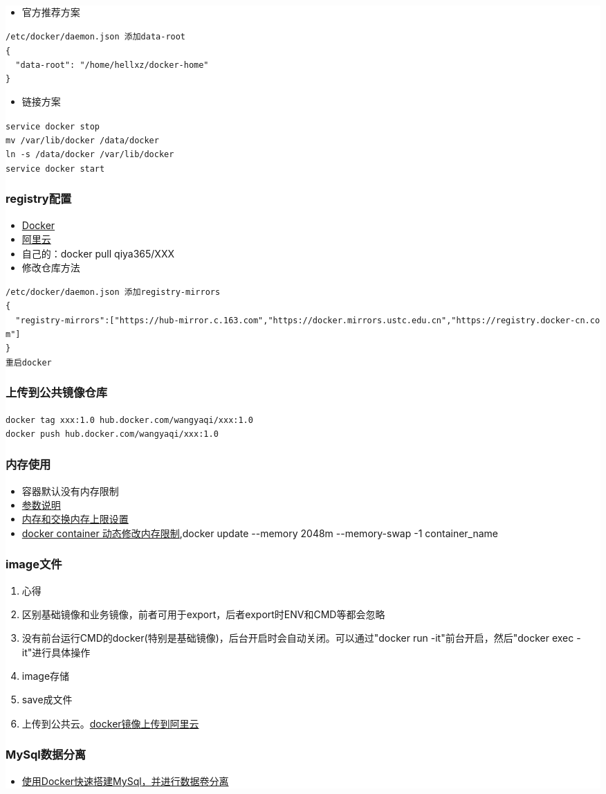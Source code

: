 * 官方推荐方案
```
/etc/docker/daemon.json 添加data-root
{
  "data-root": "/home/hellxz/docker-home"
}
```
* 链接方案
```
service docker stop
mv /var/lib/docker /data/docker
ln -s /data/docker /var/lib/docker
service docker start
```

### registry配置
* [Docker](https://hub.docker.com/)
* [阿里云](https://dev.aliyun.com/search.html)
* 自己的：docker pull qiya365/XXX
* 修改仓库方法
```
/etc/docker/daemon.json 添加registry-mirrors
{
  "registry-mirrors":["https://hub-mirror.c.163.com","https://docker.mirrors.ustc.edu.cn","https://registry.docker-cn.com"]
}
重启docker
```

###  上传到公共镜像仓库
```
docker tag xxx:1.0 hub.docker.com/wangyaqi/xxx:1.0
docker push hub.docker.com/wangyaqi/xxx:1.0
```

### 内存使用
* 容器默认没有内存限制
* [参数说明](https://blog.csdn.net/CSDN_duomaomao/article/details/78567859)
* [内存和交换内存上限设置](https://blog.csdn.net/lee_cv/article/details/108035200)
* [docker container 动态修改内存限制](https://blog.csdn.net/fuck487/article/details/86096134),docker update --memory 2048m --memory-swap -1 container_name

### image文件
1. 心得
  1. 区别基础镜像和业务镜像，前者可用于export，后者export时ENV和CMD等都会忽略
  1. 没有前台运行CMD的docker(特别是基础镜像)，后台开启时会自动关闭。可以通过"docker run -it"前台开启，然后"docker exec -it"进行具体操作

1. image存储
  1. save成文件
  1. 上传到公共云。[docker镜像上传到阿里云](http://www.cnblogs.com/afangxin/p/6601099.html)

### MySql数据分离
* [使用Docker快速搭建MySql，并进行数据卷分离](http://www.jianshu.com/p/57420240e877)
